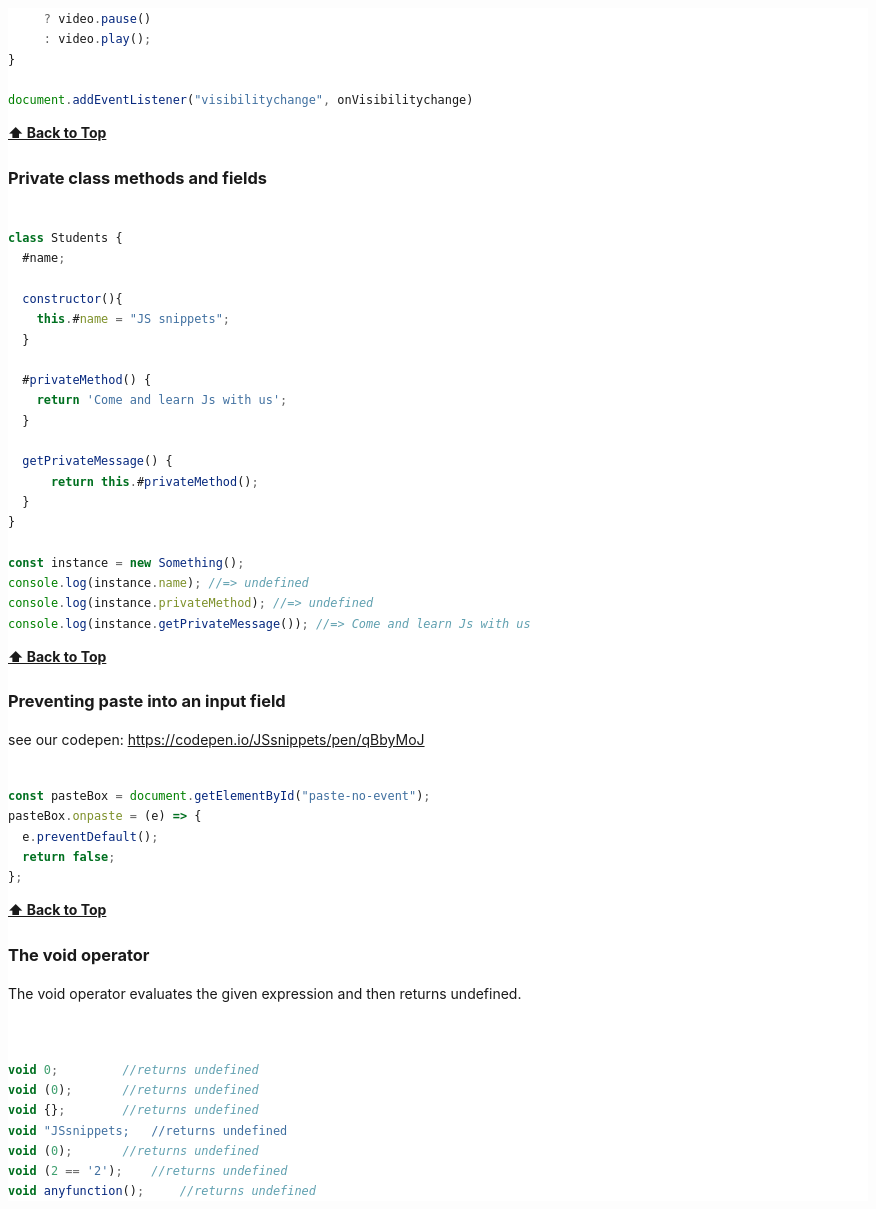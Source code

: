 ```javascript
     ? video.pause() 
     : video.play();
} 

document.addEventListener("visibilitychange", onVisibilitychange)

```


**[⬆ Back to Top](#table-of-contents)**
### Private class methods and fields
```javascript

class Students {
  #name;

  constructor(){
    this.#name = "JS snippets";
  }

  #privateMethod() {
    return 'Come and learn Js with us';
  }

  getPrivateMessage() {
      return this.#privateMethod();
  }
}

const instance = new Something();
console.log(instance.name); //=> undefined
console.log(instance.privateMethod); //=> undefined
console.log(instance.getPrivateMessage()); //=> Come and learn Js with us

```


**[⬆ Back to Top](#table-of-contents)**
### Preventing paste into an input field
see our codepen: https://codepen.io/JSsnippets/pen/qBbyMoJ

```javascript

const pasteBox = document.getElementById("paste-no-event");
pasteBox.onpaste = (e) => {
  e.preventDefault();
  return false;
};

```


**[⬆ Back to Top](#table-of-contents)**
### The void operator 
The void operator evaluates the given expression and then returns undefined.
```javascript


void 0;  		//returns undefined
void (0); 		//returns undefined
void {}; 		//returns undefined
void "JSsnippets; 	//returns undefined
void (0); 		//returns undefined
void (2 == '2'); 	//returns undefined
void anyfunction(); 	//returns undefined
```